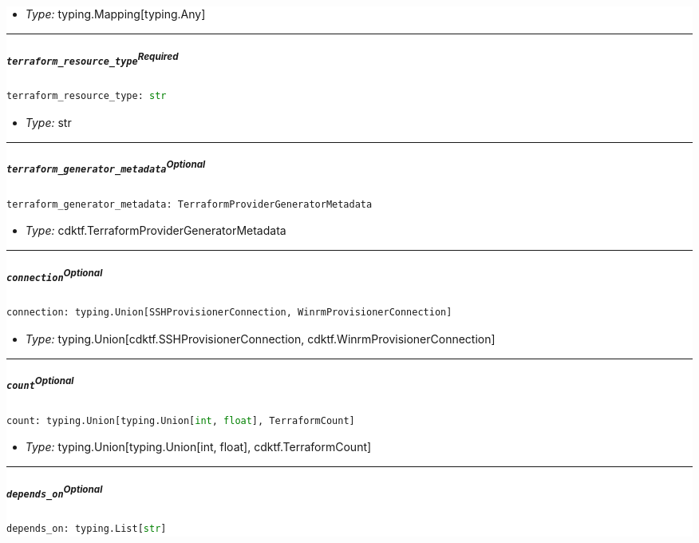- *Type:* typing.Mapping[typing.Any]

---

##### `terraform_resource_type`<sup>Required</sup> <a name="terraform_resource_type" id="@cdktf/provider-opentelekomcloud.lbMonitorV3.LbMonitorV3.property.terraformResourceType"></a>

```python
terraform_resource_type: str
```

- *Type:* str

---

##### `terraform_generator_metadata`<sup>Optional</sup> <a name="terraform_generator_metadata" id="@cdktf/provider-opentelekomcloud.lbMonitorV3.LbMonitorV3.property.terraformGeneratorMetadata"></a>

```python
terraform_generator_metadata: TerraformProviderGeneratorMetadata
```

- *Type:* cdktf.TerraformProviderGeneratorMetadata

---

##### `connection`<sup>Optional</sup> <a name="connection" id="@cdktf/provider-opentelekomcloud.lbMonitorV3.LbMonitorV3.property.connection"></a>

```python
connection: typing.Union[SSHProvisionerConnection, WinrmProvisionerConnection]
```

- *Type:* typing.Union[cdktf.SSHProvisionerConnection, cdktf.WinrmProvisionerConnection]

---

##### `count`<sup>Optional</sup> <a name="count" id="@cdktf/provider-opentelekomcloud.lbMonitorV3.LbMonitorV3.property.count"></a>

```python
count: typing.Union[typing.Union[int, float], TerraformCount]
```

- *Type:* typing.Union[typing.Union[int, float], cdktf.TerraformCount]

---

##### `depends_on`<sup>Optional</sup> <a name="depends_on" id="@cdktf/provider-opentelekomcloud.lbMonitorV3.LbMonitorV3.property.dependsOn"></a>

```python
depends_on: typing.List[str]
```
